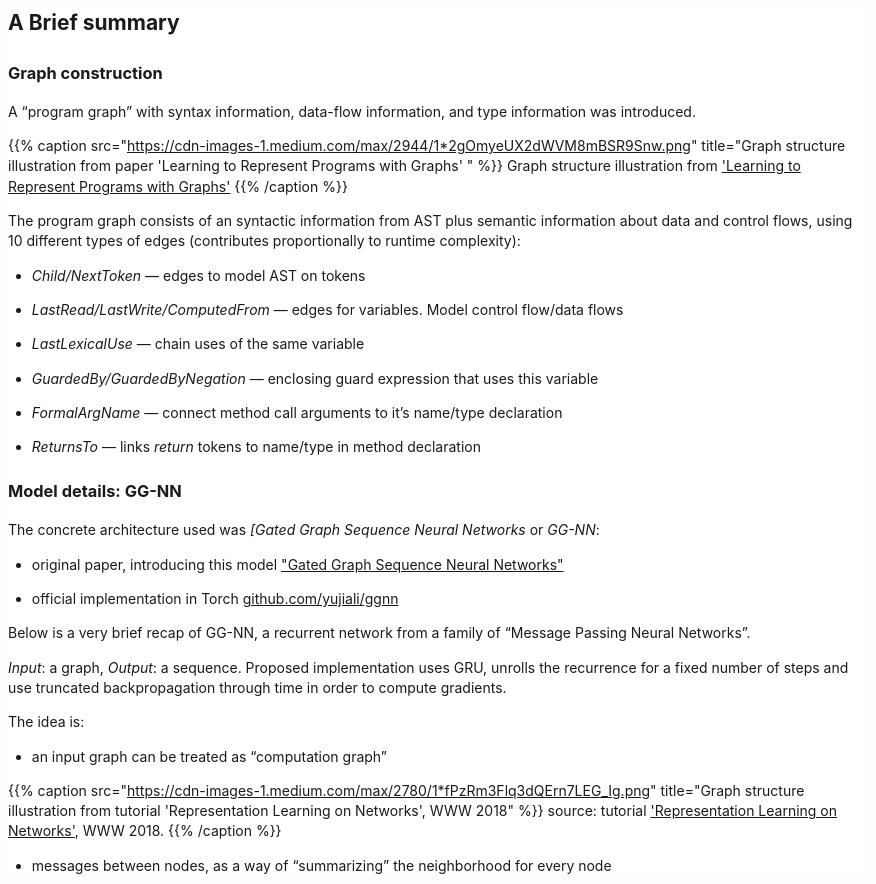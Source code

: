 ## A Brief summary

### **Graph construction**

A “program graph” with syntax information, data-flow information, and type information was introduced.

{{% caption src="https://cdn-images-1.medium.com/max/2944/1*2gOmyeUX2dWVM8mBSR9Snw.png" title="Graph structure illustration from paper 'Learning to Represent Programs with Graphs' " %}}
Graph structure illustration from ['Learning to Represent Programs with Graphs'](https://arxiv.org/abs/1711.00740)
{{% /caption %}}

The program graph consists of an syntactic information from AST plus semantic information about data and control flows, using 10 different types of edges (contributes proportionally to runtime complexity):

* *Child/NextToken* — edges to model AST on tokens

* *LastRead/LastWrite/ComputedFrom* — edges for variables. Model control flow/data flows

* *LastLexicalUse* — chain uses of the same variable

* *GuardedBy/GuardedByNegation* — enclosing guard expression that uses this variable

* *FormalArgName* — connect method call arguments to it’s name/type declaration

* *ReturnsTo* — links *return* tokens to name/type in method declaration


### **Model details: GG-NN**

The concrete architecture used was *[Gated Graph Sequence Neural Networks* or *GG-NN*:

* original paper, introducing this model ["Gated Graph Sequence Neural Networks"](https://arxiv.org/abs/1511.05493)

* official implementation in Torch [github.com/yujiali/ggnn](https://github.com/yujiali/ggnn)

Below is a very brief recap of GG-NN, a recurrent network from a family of “Message Passing Neural Networks”.

*Input*: a graph, *Output*: a sequence. Proposed implementation uses GRU, unrolls the recurrence for a fixed number
of steps and use truncated backpropagation through time in order to compute gradients.

The idea is:

* an input graph can be treated as “computation graph”

{{% caption src="https://cdn-images-1.medium.com/max/2780/1*fPzRm3Flq3dQErn7LEG_Ig.png" title="Graph structure illustration from tutorial 'Representation Learning on Networks', WWW 2018" %}}
source: tutorial ['Representation Learning on Networks'](http://snap.stanford.edu/proj/embeddings-www), WWW 2018.
{{% /caption %}}

* messages between nodes, as a way of “summarizing” the neighborhood for every node
